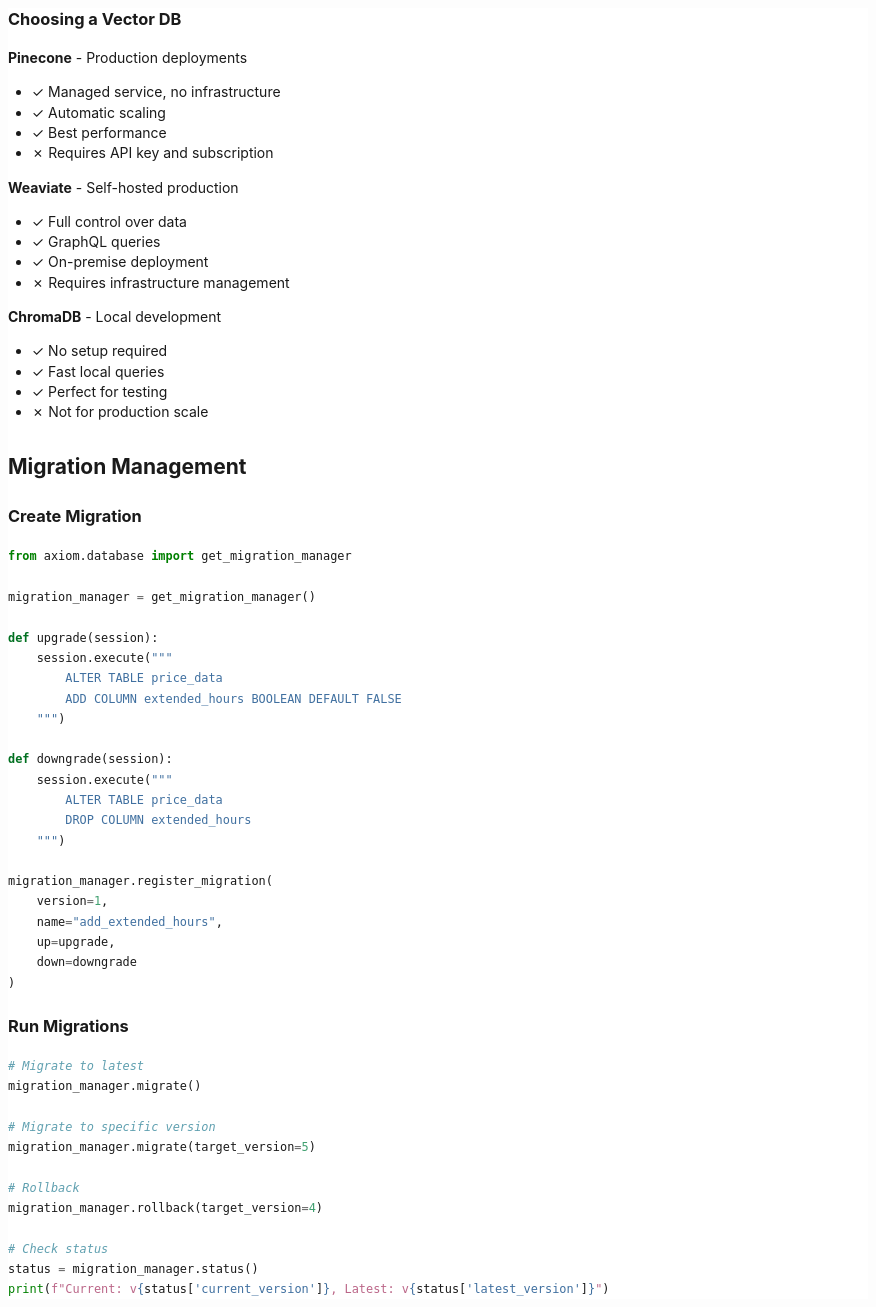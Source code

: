 ### Choosing a Vector DB

**Pinecone** - Production deployments
- ✓ Managed service, no infrastructure
- ✓ Automatic scaling
- ✓ Best performance
- ✗ Requires API key and subscription

**Weaviate** - Self-hosted production
- ✓ Full control over data
- ✓ GraphQL queries
- ✓ On-premise deployment
- ✗ Requires infrastructure management

**ChromaDB** - Local development
- ✓ No setup required
- ✓ Fast local queries
- ✓ Perfect for testing
- ✗ Not for production scale

## Migration Management

### Create Migration

```python
from axiom.database import get_migration_manager

migration_manager = get_migration_manager()

def upgrade(session):
    session.execute("""
        ALTER TABLE price_data 
        ADD COLUMN extended_hours BOOLEAN DEFAULT FALSE
    """)

def downgrade(session):
    session.execute("""
        ALTER TABLE price_data 
        DROP COLUMN extended_hours
    """)

migration_manager.register_migration(
    version=1,
    name="add_extended_hours",
    up=upgrade,
    down=downgrade
)
```

### Run Migrations

```python
# Migrate to latest
migration_manager.migrate()

# Migrate to specific version
migration_manager.migrate(target_version=5)

# Rollback
migration_manager.rollback(target_version=4)

# Check status
status = migration_manager.status()
print(f"Current: v{status['current_version']}, Latest: v{status['latest_version']}")
```